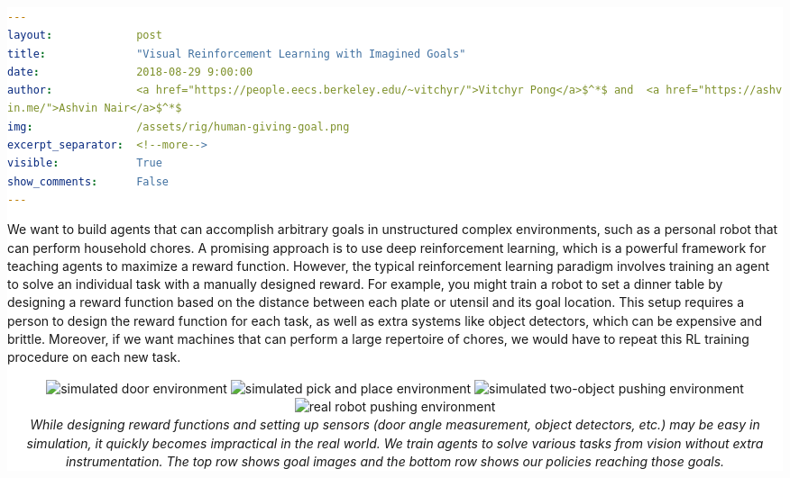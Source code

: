 ```yaml
---
layout:             post
title:              "Visual Reinforcement Learning with Imagined Goals"
date:               2018-08-29 9:00:00
author:             <a href="https://people.eecs.berkeley.edu/~vitchyr/">Vitchyr Pong</a>$^*$ and  <a href="https://ashvin.me/">Ashvin Nair</a>$^*$
img:                /assets/rig/human-giving-goal.png
excerpt_separator:  <!--more-->
visible:            True
show_comments:      False
---
```



<p>
We want to build agents that can accomplish arbitrary goals in unstructured
complex environments, such as a personal robot that can perform household
chores. A promising approach is to use deep reinforcement learning, which is a
powerful framework for teaching agents to maximize a reward function. However,
the typical reinforcement learning paradigm involves training an agent to solve
an individual task with a manually designed reward. For example, you might train
a robot to set a dinner table by designing a reward function based on the
distance between each plate or utensil and its goal location. This setup
requires a person to design the reward function for each task, as well as extra
systems like object detectors, which can be expensive and brittle. Moreover, if
we want machines that can perform a large repertoire of chores, we would have to
repeat this RL training procedure on each new task.
</p>

<p style="text-align:center;">
    <img src="http://bair.berkeley.edu/static/blog/rig/door.gif"
         height="180"
         alt="simulated door environment"/>
    <img src="http://bair.berkeley.edu/static/blog/rig/pick-and-place-new.gif"
         height="180"
         alt="simulated pick and place environment"/>
    <img src="http://bair.berkeley.edu/static/blog/rig/push.gif"
         height="180"
         alt="simulated two-object pushing environment"/>
    <img src="http://bair.berkeley.edu/static/blog/rig/real-pushing.gif"
         height="180"
         alt="real robot pushing environment"/>
    <br/>
<i>
While designing reward functions and setting up sensors (door angle measurement,
object detectors, etc.) may be easy in simulation, it quickly becomes
impractical in the real world. We train agents to solve various tasks from
vision without extra instrumentation. The top row shows goal images and the
bottom row shows our policies reaching those goals.
</i>
</p>
